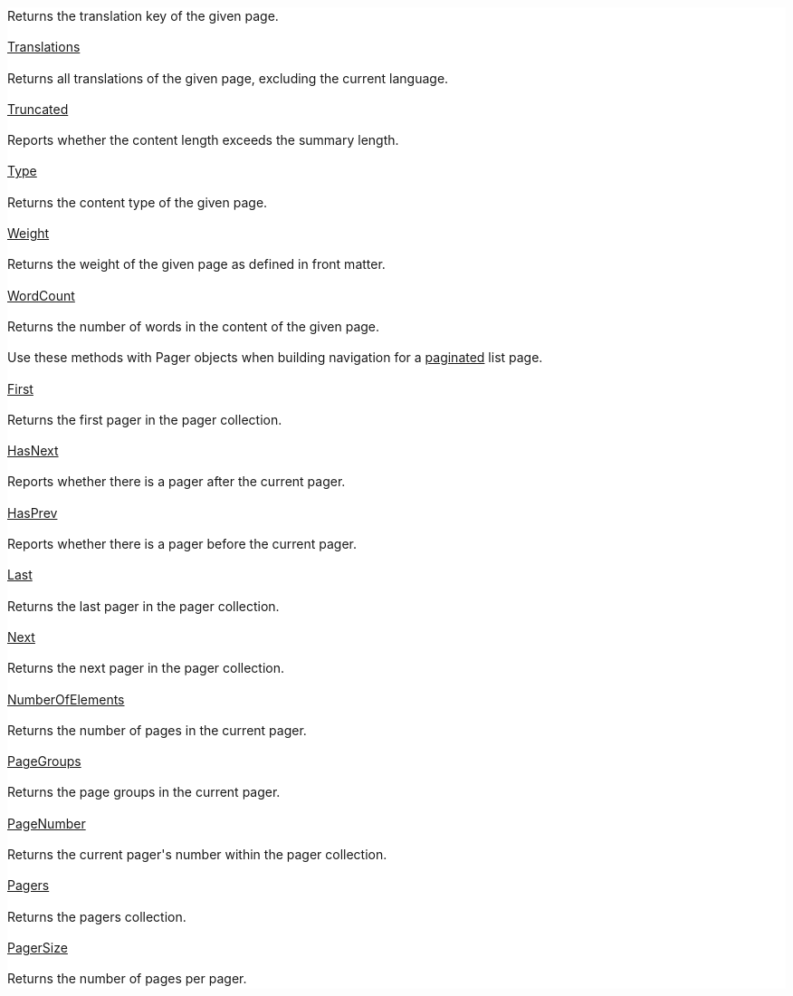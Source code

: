 Returns the translation key of the given page.

[Translations](https://gohugo.io/methods/page/translations/)

Returns all translations of the given page, excluding the current language.

[Truncated](https://gohugo.io/methods/page/truncated/)

Reports whether the content length exceeds the summary length.

[Type](https://gohugo.io/methods/page/type/)

Returns the content type of the given page.

[Weight](https://gohugo.io/methods/page/weight/)

Returns the weight of the given page as defined in front matter.

[WordCount](https://gohugo.io/methods/page/wordcount/)

Returns the number of words in the content of the given page.

Use these methods with Pager objects when building navigation for a [paginated](https://gohugo.io/templates/pagination/) list page.

[First](https://gohugo.io/methods/pager/first/)

Returns the first pager in the pager collection.

[HasNext](https://gohugo.io/methods/pager/hasnext/)

Reports whether there is a pager after the current pager.

[HasPrev](https://gohugo.io/methods/pager/hasprev/)

Reports whether there is a pager before the current pager.

[Last](https://gohugo.io/methods/pager/last/)

Returns the last pager in the pager collection.

[Next](https://gohugo.io/methods/pager/next/)

Returns the next pager in the pager collection.

[NumberOfElements](https://gohugo.io/methods/pager/numberofelements/)

Returns the number of pages in the current pager.

[PageGroups](https://gohugo.io/methods/pager/pagegroups/)

Returns the page groups in the current pager.

[PageNumber](https://gohugo.io/methods/pager/pagenumber/)

Returns the current pager's number within the pager collection.

[Pagers](https://gohugo.io/methods/pager/pagers/)

Returns the pagers collection.

[PagerSize](https://gohugo.io/methods/pager/pagersize/)

Returns the number of pages per pager.
